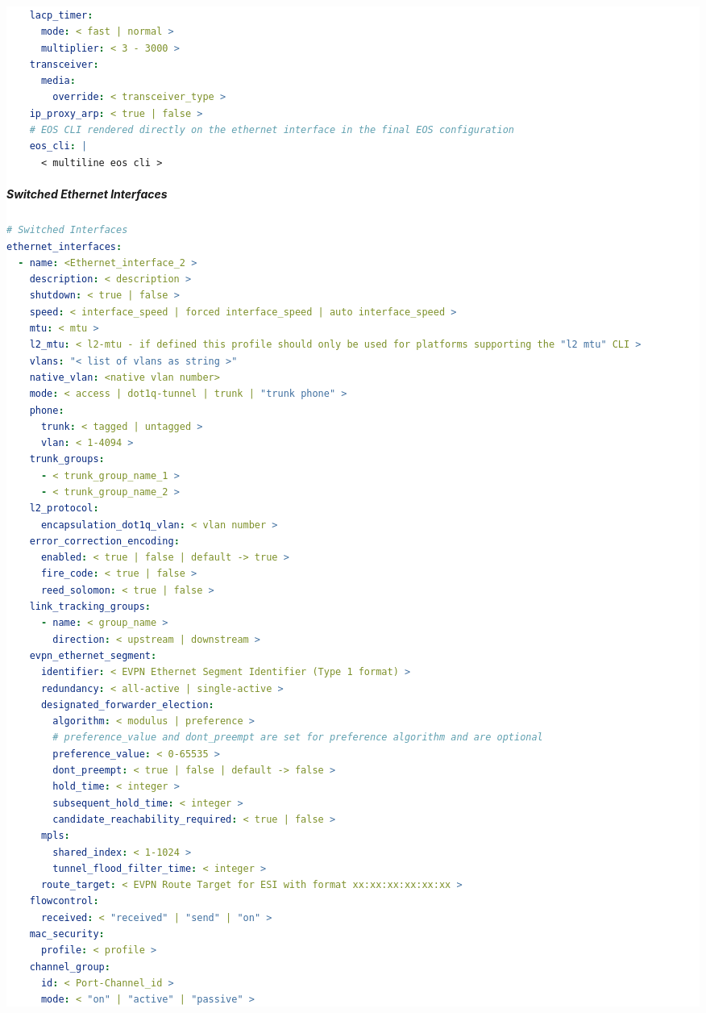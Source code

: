 ```yaml
    lacp_timer:
      mode: < fast | normal >
      multiplier: < 3 - 3000 >
    transceiver:
      media:
        override: < transceiver_type >
    ip_proxy_arp: < true | false >
    # EOS CLI rendered directly on the ethernet interface in the final EOS configuration
    eos_cli: |
      < multiline eos cli >
```

##### Switched Ethernet Interfaces

```yaml
# Switched Interfaces
ethernet_interfaces:
  - name: <Ethernet_interface_2 >
    description: < description >
    shutdown: < true | false >
    speed: < interface_speed | forced interface_speed | auto interface_speed >
    mtu: < mtu >
    l2_mtu: < l2-mtu - if defined this profile should only be used for platforms supporting the "l2 mtu" CLI >
    vlans: "< list of vlans as string >"
    native_vlan: <native vlan number>
    mode: < access | dot1q-tunnel | trunk | "trunk phone" >
    phone:
      trunk: < tagged | untagged >
      vlan: < 1-4094 >
    trunk_groups:
      - < trunk_group_name_1 >
      - < trunk_group_name_2 >
    l2_protocol:
      encapsulation_dot1q_vlan: < vlan number >
    error_correction_encoding:
      enabled: < true | false | default -> true >
      fire_code: < true | false >
      reed_solomon: < true | false >
    link_tracking_groups:
      - name: < group_name >
        direction: < upstream | downstream >
    evpn_ethernet_segment:
      identifier: < EVPN Ethernet Segment Identifier (Type 1 format) >
      redundancy: < all-active | single-active >
      designated_forwarder_election:
        algorithm: < modulus | preference >
        # preference_value and dont_preempt are set for preference algorithm and are optional
        preference_value: < 0-65535 >
        dont_preempt: < true | false | default -> false >
        hold_time: < integer >
        subsequent_hold_time: < integer >
        candidate_reachability_required: < true | false >
      mpls:
        shared_index: < 1-1024 >
        tunnel_flood_filter_time: < integer >
      route_target: < EVPN Route Target for ESI with format xx:xx:xx:xx:xx:xx >
    flowcontrol:
      received: < "received" | "send" | "on" >
    mac_security:
      profile: < profile >
    channel_group:
      id: < Port-Channel_id >
      mode: < "on" | "active" | "passive" >
```